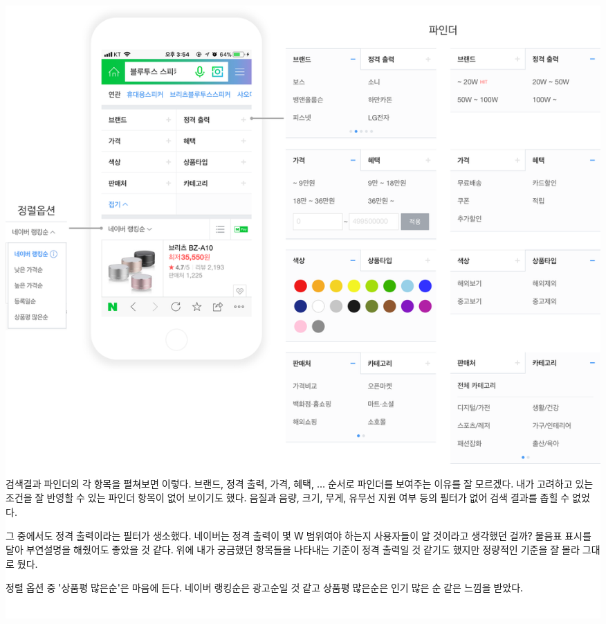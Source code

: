 ![pic2](/assets/images/post/002/199_02.png)

검색결과 파인더의 각 항목을 펼쳐보면 이렇다. 브랜드, 정격 출력, 가격, 혜택, ... 순서로 파인더를 보여주는 이유를 잘 모르겠다. 내가 고려하고 있는 조건을 잘 반영할 수 있는 파인더 항목이 없어 보이기도 했다. 음질과 음량, 크기, 무게, 유무선 지원 여부 등의 필터가 없어 검색 결과를 좁힐 수 없었다.

그 중에서도 정격 출력이라는 필터가 생소했다. 네이버는 정격 출력이 몇 W 범위여야 하는지 사용자들이 알 것이라고 생각했던 걸까? 물음표 표시를 달아 부연설명을 해줬어도 좋았을 것 같다. 위에 내가 궁금했던 항목들을 나타내는 기준이 정격 출력일 것 같기도 했지만 정량적인 기준을 잘 몰라 그대로 뒀다.

정렬 옵션 중 '상품평 많은순'은 마음에 든다. 네이버 랭킹순은 광고순일 것 같고 상품평 많은순은 인기 많은 순 같은 느낌을 받았다.

<br>
